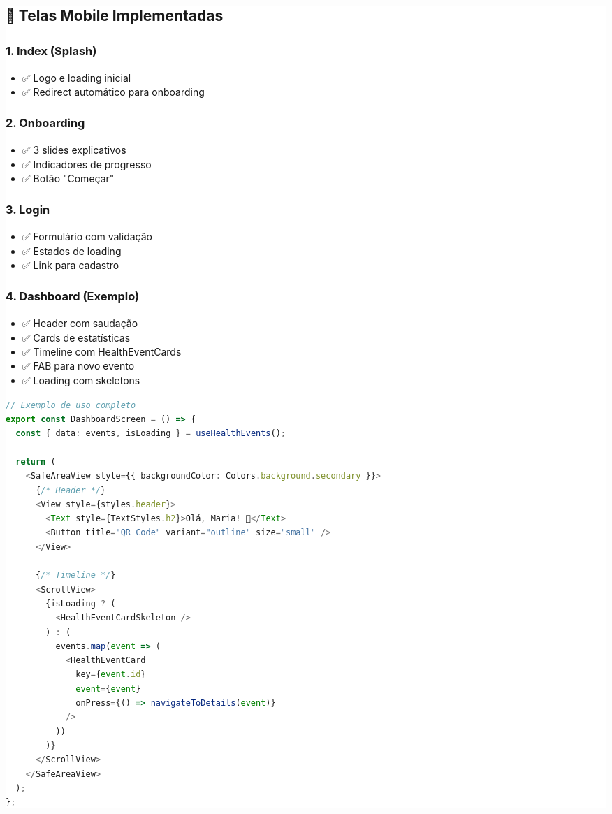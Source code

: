## 📱 **Telas Mobile Implementadas**

### **1. Index (Splash)**
- ✅ Logo e loading inicial
- ✅ Redirect automático para onboarding

### **2. Onboarding**
- ✅ 3 slides explicativos
- ✅ Indicadores de progresso
- ✅ Botão "Começar"

### **3. Login**
- ✅ Formulário com validação
- ✅ Estados de loading
- ✅ Link para cadastro

### **4. Dashboard (Exemplo)**
- ✅ Header com saudação
- ✅ Cards de estatísticas
- ✅ Timeline com HealthEventCards
- ✅ FAB para novo evento
- ✅ Loading com skeletons

```typescript
// Exemplo de uso completo
export const DashboardScreen = () => {
  const { data: events, isLoading } = useHealthEvents();

  return (
    <SafeAreaView style={{ backgroundColor: Colors.background.secondary }}>
      {/* Header */}
      <View style={styles.header}>
        <Text style={TextStyles.h2}>Olá, Maria! 👋</Text>
        <Button title="QR Code" variant="outline" size="small" />
      </View>

      {/* Timeline */}
      <ScrollView>
        {isLoading ? (
          <HealthEventCardSkeleton />
        ) : (
          events.map(event => (
            <HealthEventCard 
              key={event.id}
              event={event}
              onPress={() => navigateToDetails(event)}
            />
          ))
        )}
      </ScrollView>
    </SafeAreaView>
  );
};
```
